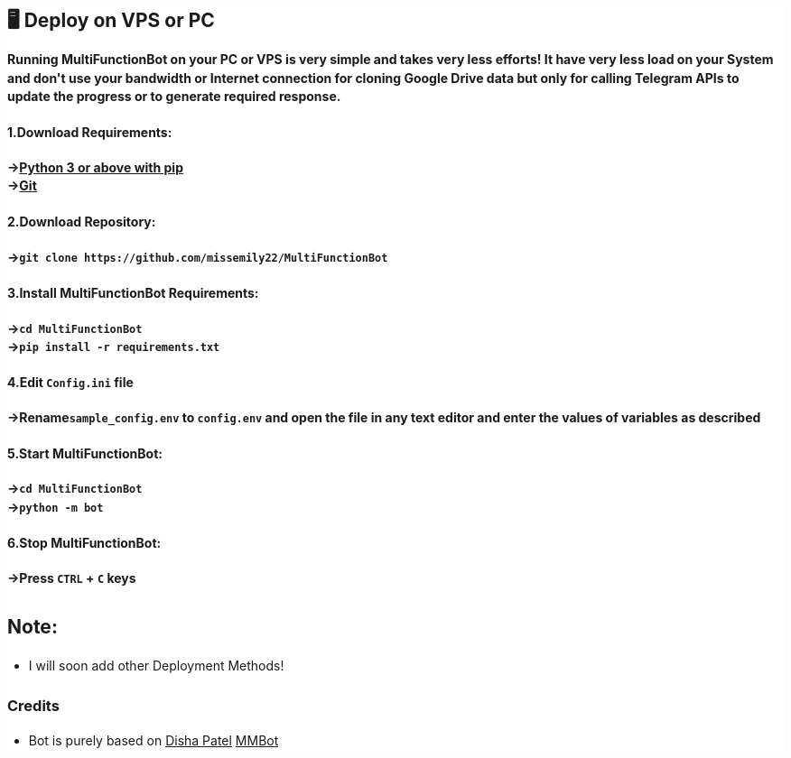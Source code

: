 <h2><b>🖥️ Deploy on VPS or PC</b></h2>
<p><b>Running MultiFunctionBot on your PC or VPS is very simple and takes very less efforts! It have very less load on your System and don't use your bandwidth or Internet connection for cloning Google Drive data but only for calling Telegram APIs to update the progress or to generate required response.</b></p>
<h4><b>1.Download Requirements:</b></h4>
<p><b>
	-><a href="https://www.python.org/downloads/">Python 3 or above with pip</a><br>
	-><a href="https://git-scm.com/downloads">Git</a>
</b></p>
<h4><b>2.Download Repository:</b></h4>
<p><b>
	-><code>git clone https://github.com/missemily22/MultiFunctionBot</code><br>
</b></p>
<h4><b>3.Install MultiFunctionBot Requirements:</b></h4>
<p><b>
	-><code>cd MultiFunctionBot</code><br>
	-><code>pip install -r requirements.txt</code>
</b></p>
<h4><b>4.Edit <code>Config.ini</code> file</b></h4>
<p><b>
	->Rename<code>sample_config.env</code> to <code>config.env</code> and open the file in any text editor and enter the values of variables as described <br>
</b></p>
<h4><b>5.Start MultiFunctionBot:</b></h4>
<p><b>
      -><code>cd MultiFunctionBot</code><br>
      -><code>python -m bot</code>
</b></p>
<h4><b>6.Stop MultiFunctionBot:</b></h4>
<p><b>
	->Press <code>CTRL</code> + <code>C</code> keys
</b></p>

## Note:
- I will soon add other Deployment Methods!

### Credits
- Bot is purely based on [Disha Patel](https://github.com/dishapatel010) [MMBot](https://github.com/dishapatel010/mmbot)